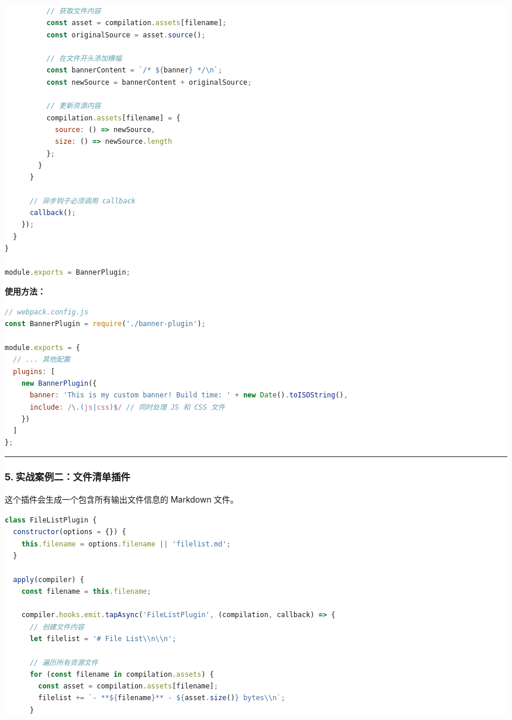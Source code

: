 ```javascript
          // 获取文件内容
          const asset = compilation.assets[filename];
          const originalSource = asset.source();
          
          // 在文件开头添加横幅
          const bannerContent = `/* ${banner} */\n`;
          const newSource = bannerContent + originalSource;
          
          // 更新资源内容
          compilation.assets[filename] = {
            source: () => newSource,
            size: () => newSource.length
          };
        }
      }
      
      // 异步钩子必须调用 callback
      callback();
    });
  }
}

module.exports = BannerPlugin;
```

**使用方法：**
```javascript
// webpack.config.js
const BannerPlugin = require('./banner-plugin');

module.exports = {
  // ... 其他配置
  plugins: [
    new BannerPlugin({
      banner: 'This is my custom banner! Build time: ' + new Date().toISOString(),
      include: /\.(js|css)$/ // 同时处理 JS 和 CSS 文件
    })
  ]
};
```

---

### 5. 实战案例二：文件清单插件

这个插件会生成一个包含所有输出文件信息的 Markdown 文件。

```javascript
class FileListPlugin {
  constructor(options = {}) {
    this.filename = options.filename || 'filelist.md';
  }

  apply(compiler) {
    const filename = this.filename;

    compiler.hooks.emit.tapAsync('FileListPlugin', (compilation, callback) => {
      // 创建文件内容
      let filelist = '# File List\\n\\n';
      
      // 遍历所有资源文件
      for (const filename in compilation.assets) {
        const asset = compilation.assets[filename];
        filelist += `- **${filename}** - ${asset.size()} bytes\\n`;
      }
```